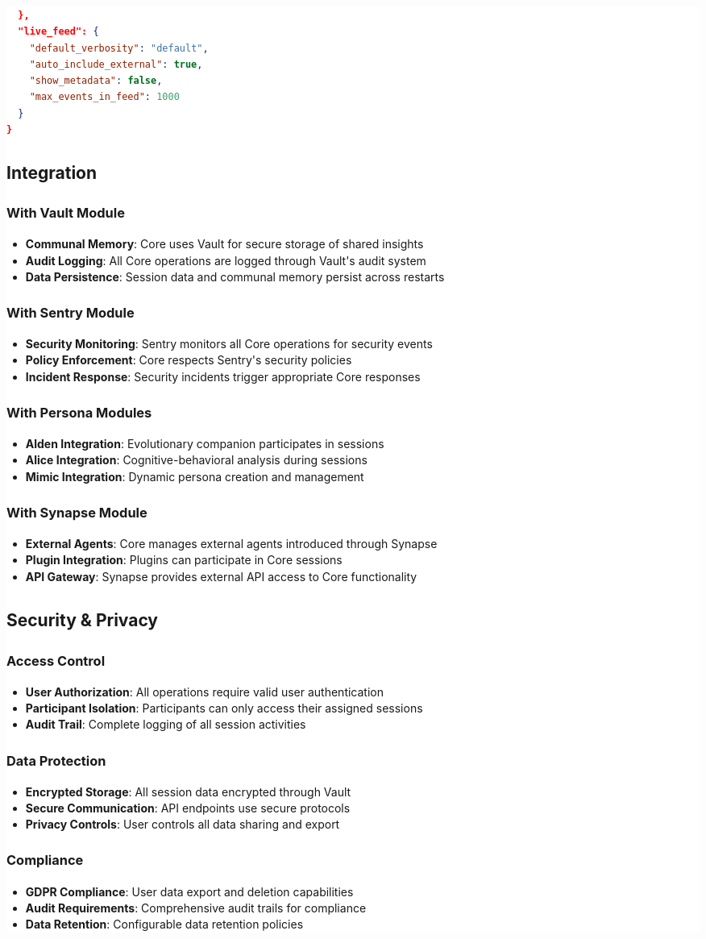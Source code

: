 ```json
  },
  "live_feed": {
    "default_verbosity": "default",
    "auto_include_external": true,
    "show_metadata": false,
    "max_events_in_feed": 1000
  }
}
```

## Integration

### With Vault Module
- **Communal Memory**: Core uses Vault for secure storage of shared insights
- **Audit Logging**: All Core operations are logged through Vault's audit system
- **Data Persistence**: Session data and communal memory persist across restarts

### With Sentry Module
- **Security Monitoring**: Sentry monitors all Core operations for security events
- **Policy Enforcement**: Core respects Sentry's security policies
- **Incident Response**: Security incidents trigger appropriate Core responses

### With Persona Modules
- **Alden Integration**: Evolutionary companion participates in sessions
- **Alice Integration**: Cognitive-behavioral analysis during sessions
- **Mimic Integration**: Dynamic persona creation and management

### With Synapse Module
- **External Agents**: Core manages external agents introduced through Synapse
- **Plugin Integration**: Plugins can participate in Core sessions
- **API Gateway**: Synapse provides external API access to Core functionality

## Security & Privacy

### Access Control
- **User Authorization**: All operations require valid user authentication
- **Participant Isolation**: Participants can only access their assigned sessions
- **Audit Trail**: Complete logging of all session activities

### Data Protection
- **Encrypted Storage**: All session data encrypted through Vault
- **Secure Communication**: API endpoints use secure protocols
- **Privacy Controls**: User controls all data sharing and export

### Compliance
- **GDPR Compliance**: User data export and deletion capabilities
- **Audit Requirements**: Comprehensive audit trails for compliance
- **Data Retention**: Configurable data retention policies
